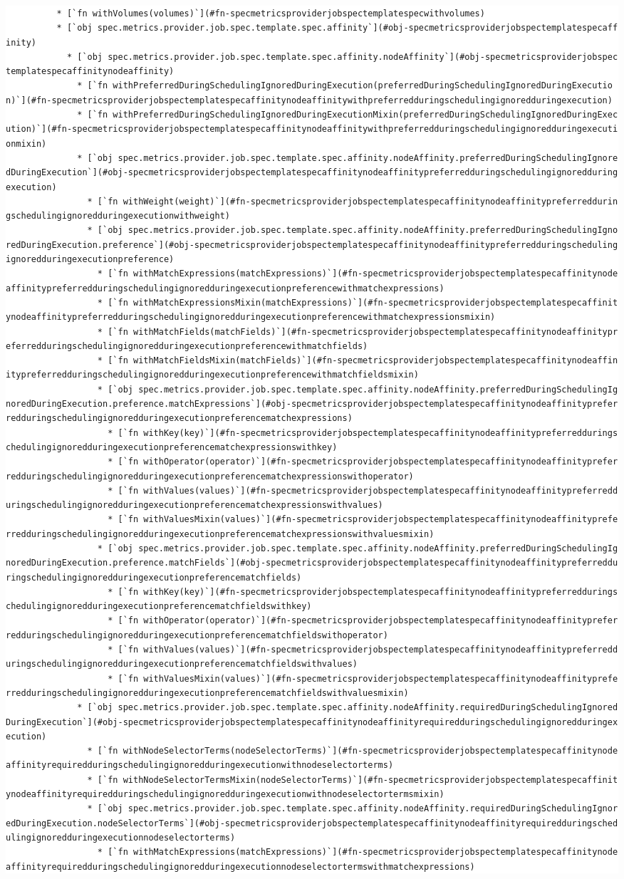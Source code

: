               * [`fn withVolumes(volumes)`](#fn-specmetricsproviderjobspectemplatespecwithvolumes)
              * [`obj spec.metrics.provider.job.spec.template.spec.affinity`](#obj-specmetricsproviderjobspectemplatespecaffinity)
                * [`obj spec.metrics.provider.job.spec.template.spec.affinity.nodeAffinity`](#obj-specmetricsproviderjobspectemplatespecaffinitynodeaffinity)
                  * [`fn withPreferredDuringSchedulingIgnoredDuringExecution(preferredDuringSchedulingIgnoredDuringExecution)`](#fn-specmetricsproviderjobspectemplatespecaffinitynodeaffinitywithpreferredduringschedulingignoredduringexecution)
                  * [`fn withPreferredDuringSchedulingIgnoredDuringExecutionMixin(preferredDuringSchedulingIgnoredDuringExecution)`](#fn-specmetricsproviderjobspectemplatespecaffinitynodeaffinitywithpreferredduringschedulingignoredduringexecutionmixin)
                  * [`obj spec.metrics.provider.job.spec.template.spec.affinity.nodeAffinity.preferredDuringSchedulingIgnoredDuringExecution`](#obj-specmetricsproviderjobspectemplatespecaffinitynodeaffinitypreferredduringschedulingignoredduringexecution)
                    * [`fn withWeight(weight)`](#fn-specmetricsproviderjobspectemplatespecaffinitynodeaffinitypreferredduringschedulingignoredduringexecutionwithweight)
                    * [`obj spec.metrics.provider.job.spec.template.spec.affinity.nodeAffinity.preferredDuringSchedulingIgnoredDuringExecution.preference`](#obj-specmetricsproviderjobspectemplatespecaffinitynodeaffinitypreferredduringschedulingignoredduringexecutionpreference)
                      * [`fn withMatchExpressions(matchExpressions)`](#fn-specmetricsproviderjobspectemplatespecaffinitynodeaffinitypreferredduringschedulingignoredduringexecutionpreferencewithmatchexpressions)
                      * [`fn withMatchExpressionsMixin(matchExpressions)`](#fn-specmetricsproviderjobspectemplatespecaffinitynodeaffinitypreferredduringschedulingignoredduringexecutionpreferencewithmatchexpressionsmixin)
                      * [`fn withMatchFields(matchFields)`](#fn-specmetricsproviderjobspectemplatespecaffinitynodeaffinitypreferredduringschedulingignoredduringexecutionpreferencewithmatchfields)
                      * [`fn withMatchFieldsMixin(matchFields)`](#fn-specmetricsproviderjobspectemplatespecaffinitynodeaffinitypreferredduringschedulingignoredduringexecutionpreferencewithmatchfieldsmixin)
                      * [`obj spec.metrics.provider.job.spec.template.spec.affinity.nodeAffinity.preferredDuringSchedulingIgnoredDuringExecution.preference.matchExpressions`](#obj-specmetricsproviderjobspectemplatespecaffinitynodeaffinitypreferredduringschedulingignoredduringexecutionpreferencematchexpressions)
                        * [`fn withKey(key)`](#fn-specmetricsproviderjobspectemplatespecaffinitynodeaffinitypreferredduringschedulingignoredduringexecutionpreferencematchexpressionswithkey)
                        * [`fn withOperator(operator)`](#fn-specmetricsproviderjobspectemplatespecaffinitynodeaffinitypreferredduringschedulingignoredduringexecutionpreferencematchexpressionswithoperator)
                        * [`fn withValues(values)`](#fn-specmetricsproviderjobspectemplatespecaffinitynodeaffinitypreferredduringschedulingignoredduringexecutionpreferencematchexpressionswithvalues)
                        * [`fn withValuesMixin(values)`](#fn-specmetricsproviderjobspectemplatespecaffinitynodeaffinitypreferredduringschedulingignoredduringexecutionpreferencematchexpressionswithvaluesmixin)
                      * [`obj spec.metrics.provider.job.spec.template.spec.affinity.nodeAffinity.preferredDuringSchedulingIgnoredDuringExecution.preference.matchFields`](#obj-specmetricsproviderjobspectemplatespecaffinitynodeaffinitypreferredduringschedulingignoredduringexecutionpreferencematchfields)
                        * [`fn withKey(key)`](#fn-specmetricsproviderjobspectemplatespecaffinitynodeaffinitypreferredduringschedulingignoredduringexecutionpreferencematchfieldswithkey)
                        * [`fn withOperator(operator)`](#fn-specmetricsproviderjobspectemplatespecaffinitynodeaffinitypreferredduringschedulingignoredduringexecutionpreferencematchfieldswithoperator)
                        * [`fn withValues(values)`](#fn-specmetricsproviderjobspectemplatespecaffinitynodeaffinitypreferredduringschedulingignoredduringexecutionpreferencematchfieldswithvalues)
                        * [`fn withValuesMixin(values)`](#fn-specmetricsproviderjobspectemplatespecaffinitynodeaffinitypreferredduringschedulingignoredduringexecutionpreferencematchfieldswithvaluesmixin)
                  * [`obj spec.metrics.provider.job.spec.template.spec.affinity.nodeAffinity.requiredDuringSchedulingIgnoredDuringExecution`](#obj-specmetricsproviderjobspectemplatespecaffinitynodeaffinityrequiredduringschedulingignoredduringexecution)
                    * [`fn withNodeSelectorTerms(nodeSelectorTerms)`](#fn-specmetricsproviderjobspectemplatespecaffinitynodeaffinityrequiredduringschedulingignoredduringexecutionwithnodeselectorterms)
                    * [`fn withNodeSelectorTermsMixin(nodeSelectorTerms)`](#fn-specmetricsproviderjobspectemplatespecaffinitynodeaffinityrequiredduringschedulingignoredduringexecutionwithnodeselectortermsmixin)
                    * [`obj spec.metrics.provider.job.spec.template.spec.affinity.nodeAffinity.requiredDuringSchedulingIgnoredDuringExecution.nodeSelectorTerms`](#obj-specmetricsproviderjobspectemplatespecaffinitynodeaffinityrequiredduringschedulingignoredduringexecutionnodeselectorterms)
                      * [`fn withMatchExpressions(matchExpressions)`](#fn-specmetricsproviderjobspectemplatespecaffinitynodeaffinityrequiredduringschedulingignoredduringexecutionnodeselectortermswithmatchexpressions)
